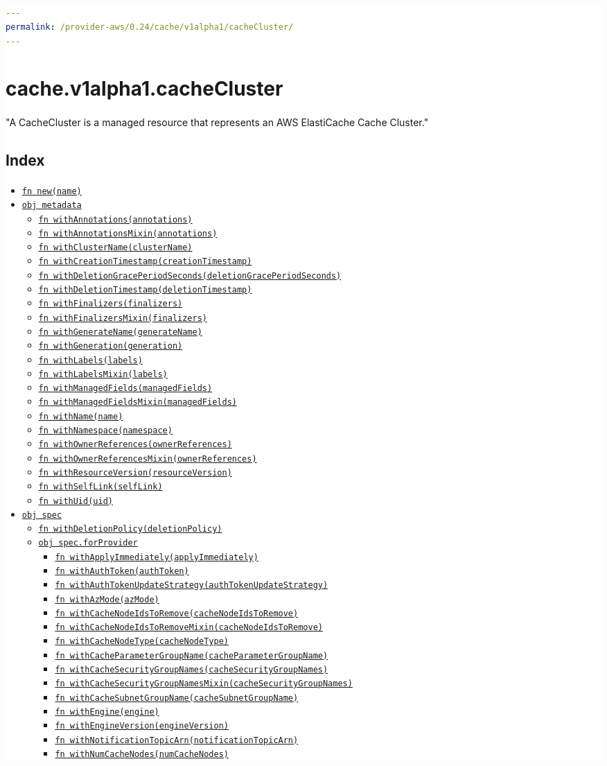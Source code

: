 ```yaml
---
permalink: /provider-aws/0.24/cache/v1alpha1/cacheCluster/
---
```


# cache.v1alpha1.cacheCluster

"A CacheCluster is a managed resource that represents an AWS ElastiCache Cache Cluster."

## Index

* [`fn new(name)`](#fn-new)
* [`obj metadata`](#obj-metadata)
  * [`fn withAnnotations(annotations)`](#fn-metadatawithannotations)
  * [`fn withAnnotationsMixin(annotations)`](#fn-metadatawithannotationsmixin)
  * [`fn withClusterName(clusterName)`](#fn-metadatawithclustername)
  * [`fn withCreationTimestamp(creationTimestamp)`](#fn-metadatawithcreationtimestamp)
  * [`fn withDeletionGracePeriodSeconds(deletionGracePeriodSeconds)`](#fn-metadatawithdeletiongraceperiodseconds)
  * [`fn withDeletionTimestamp(deletionTimestamp)`](#fn-metadatawithdeletiontimestamp)
  * [`fn withFinalizers(finalizers)`](#fn-metadatawithfinalizers)
  * [`fn withFinalizersMixin(finalizers)`](#fn-metadatawithfinalizersmixin)
  * [`fn withGenerateName(generateName)`](#fn-metadatawithgeneratename)
  * [`fn withGeneration(generation)`](#fn-metadatawithgeneration)
  * [`fn withLabels(labels)`](#fn-metadatawithlabels)
  * [`fn withLabelsMixin(labels)`](#fn-metadatawithlabelsmixin)
  * [`fn withManagedFields(managedFields)`](#fn-metadatawithmanagedfields)
  * [`fn withManagedFieldsMixin(managedFields)`](#fn-metadatawithmanagedfieldsmixin)
  * [`fn withName(name)`](#fn-metadatawithname)
  * [`fn withNamespace(namespace)`](#fn-metadatawithnamespace)
  * [`fn withOwnerReferences(ownerReferences)`](#fn-metadatawithownerreferences)
  * [`fn withOwnerReferencesMixin(ownerReferences)`](#fn-metadatawithownerreferencesmixin)
  * [`fn withResourceVersion(resourceVersion)`](#fn-metadatawithresourceversion)
  * [`fn withSelfLink(selfLink)`](#fn-metadatawithselflink)
  * [`fn withUid(uid)`](#fn-metadatawithuid)
* [`obj spec`](#obj-spec)
  * [`fn withDeletionPolicy(deletionPolicy)`](#fn-specwithdeletionpolicy)
  * [`obj spec.forProvider`](#obj-specforprovider)
    * [`fn withApplyImmediately(applyImmediately)`](#fn-specforproviderwithapplyimmediately)
    * [`fn withAuthToken(authToken)`](#fn-specforproviderwithauthtoken)
    * [`fn withAuthTokenUpdateStrategy(authTokenUpdateStrategy)`](#fn-specforproviderwithauthtokenupdatestrategy)
    * [`fn withAzMode(azMode)`](#fn-specforproviderwithazmode)
    * [`fn withCacheNodeIdsToRemove(cacheNodeIdsToRemove)`](#fn-specforproviderwithcachenodeidstoremove)
    * [`fn withCacheNodeIdsToRemoveMixin(cacheNodeIdsToRemove)`](#fn-specforproviderwithcachenodeidstoremovemixin)
    * [`fn withCacheNodeType(cacheNodeType)`](#fn-specforproviderwithcachenodetype)
    * [`fn withCacheParameterGroupName(cacheParameterGroupName)`](#fn-specforproviderwithcacheparametergroupname)
    * [`fn withCacheSecurityGroupNames(cacheSecurityGroupNames)`](#fn-specforproviderwithcachesecuritygroupnames)
    * [`fn withCacheSecurityGroupNamesMixin(cacheSecurityGroupNames)`](#fn-specforproviderwithcachesecuritygroupnamesmixin)
    * [`fn withCacheSubnetGroupName(cacheSubnetGroupName)`](#fn-specforproviderwithcachesubnetgroupname)
    * [`fn withEngine(engine)`](#fn-specforproviderwithengine)
    * [`fn withEngineVersion(engineVersion)`](#fn-specforproviderwithengineversion)
    * [`fn withNotificationTopicArn(notificationTopicArn)`](#fn-specforproviderwithnotificationtopicarn)
    * [`fn withNumCacheNodes(numCacheNodes)`](#fn-specforproviderwithnumcachenodes)